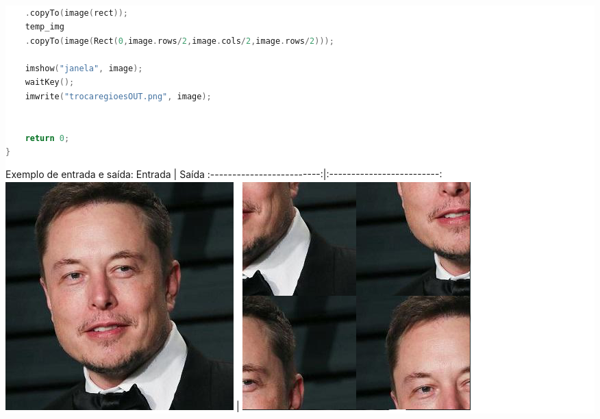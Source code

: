 ~~~~C++
    .copyTo(image(rect));
    temp_img
    .copyTo(image(Rect(0,image.rows/2,image.cols/2,image.rows/2)));

    imshow("janela", image);
    waitKey();
    imwrite("trocaregioesOUT.png", image);

    
    return 0;
}
~~~~

Exemplo de entrada e saída:
Entrada             |  Saída
:-------------------------:|:-------------------------:
![elon](imgs/elon.png)  |  ![elonOUT](imgs/trocaregioesOUT.png)
